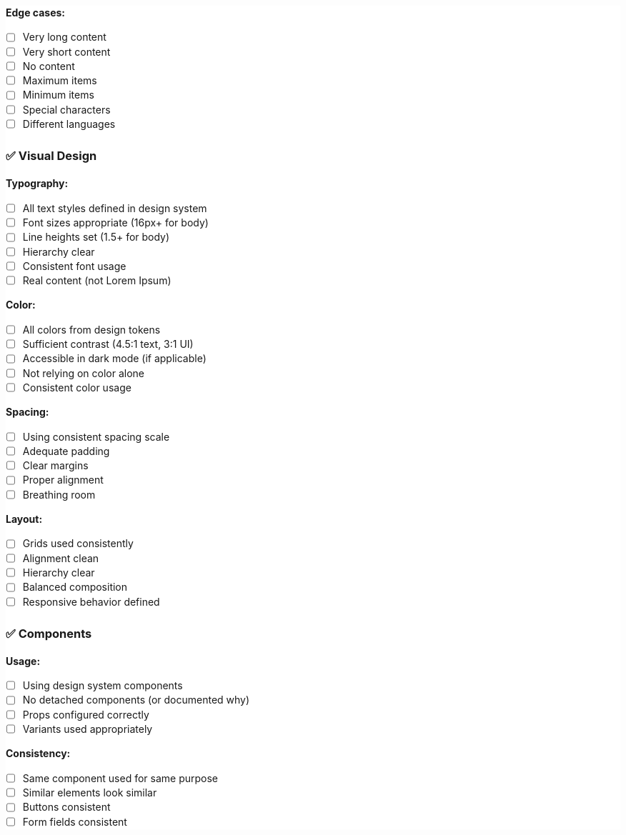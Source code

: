 **Edge cases:**
- [ ] Very long content
- [ ] Very short content
- [ ] No content
- [ ] Maximum items
- [ ] Minimum items
- [ ] Special characters
- [ ] Different languages

### ✅ Visual Design

**Typography:**
- [ ] All text styles defined in design system
- [ ] Font sizes appropriate (16px+ for body)
- [ ] Line heights set (1.5+ for body)
- [ ] Hierarchy clear
- [ ] Consistent font usage
- [ ] Real content (not Lorem Ipsum)

**Color:**
- [ ] All colors from design tokens
- [ ] Sufficient contrast (4.5:1 text, 3:1 UI)
- [ ] Accessible in dark mode (if applicable)
- [ ] Not relying on color alone
- [ ] Consistent color usage

**Spacing:**
- [ ] Using consistent spacing scale
- [ ] Adequate padding
- [ ] Clear margins
- [ ] Proper alignment
- [ ] Breathing room

**Layout:**
- [ ] Grids used consistently
- [ ] Alignment clean
- [ ] Hierarchy clear
- [ ] Balanced composition
- [ ] Responsive behavior defined

### ✅ Components

**Usage:**
- [ ] Using design system components
- [ ] No detached components (or documented why)
- [ ] Props configured correctly
- [ ] Variants used appropriately

**Consistency:**
- [ ] Same component used for same purpose
- [ ] Similar elements look similar
- [ ] Buttons consistent
- [ ] Form fields consistent
